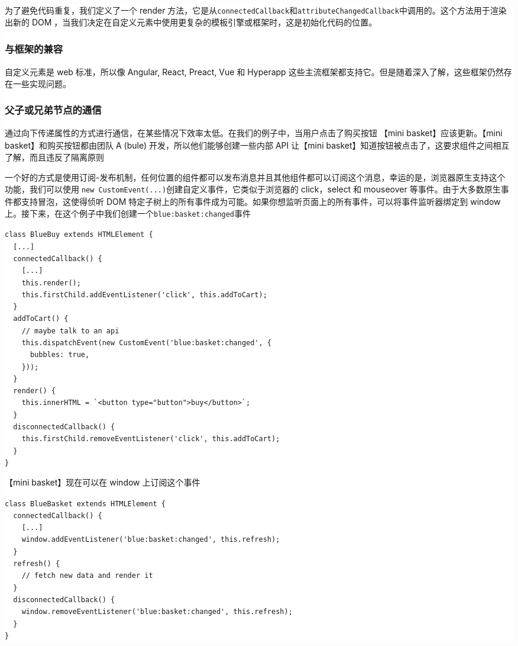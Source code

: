 为了避免代码重复，我们定义了一个 render 方法，它是从`connectedCallback`和`attributeChangedCallback`中调用的。这个方法用于渲染出新的 DOM ，当我们决定在自定义元素中使用更复杂的模板引擎或框架时，这是初始化代码的位置。

### 与框架的兼容

自定义元素是 web 标准，所以像 Angular, React, Preact, Vue 和 Hyperapp 这些主流框架都支持它。但是随着深入了解，这些框架仍然存在一些实现问题。

### 父子或兄弟节点的通信

通过向下传递属性的方式进行通信，在某些情况下效率太低。在我们的例子中，当用户点击了购买按钮 【mini basket】应该更新。【mini basket】和购买按钮都由团队 A (bule) 开发，所以他们能够创建一些内部 API 让【mini basket】知道按钮被点击了，这要求组件之间相互了解，而且违反了隔离原则

一个好的方式是使用订阅-发布机制，任何位置的组件都可以发布消息并且其他组件都可以订阅这个消息，幸运的是，浏览器原生支持这个功能，我们可以使用 `new CustomEvent(...)`创建自定义事件，它类似于浏览器的 click，select 和 mouseover 等事件。由于大多数原生事件都支持冒泡，这使得侦听 DOM 特定子树上的所有事件成为可能。如果你想监听页面上的所有事件，可以将事件监听器绑定到 window 上。接下来，在这个例子中我们创建一个`blue:basket:changed`事件

```
class BlueBuy extends HTMLElement {
  [...]
  connectedCallback() {
    [...]
    this.render();
    this.firstChild.addEventListener('click', this.addToCart);
  }
  addToCart() {
    // maybe talk to an api
    this.dispatchEvent(new CustomEvent('blue:basket:changed', {
      bubbles: true,
    }));
  }
  render() {
    this.innerHTML = `<button type="button">buy</button>`;
  }
  disconnectedCallback() {
    this.firstChild.removeEventListener('click', this.addToCart);
  }
}
```

【mini basket】现在可以在 window 上订阅这个事件

```
class BlueBasket extends HTMLElement {
  connectedCallback() {
    [...]
    window.addEventListener('blue:basket:changed', this.refresh);
  }
  refresh() {
    // fetch new data and render it
  }
  disconnectedCallback() {
    window.removeEventListener('blue:basket:changed', this.refresh);
  }
}
```
